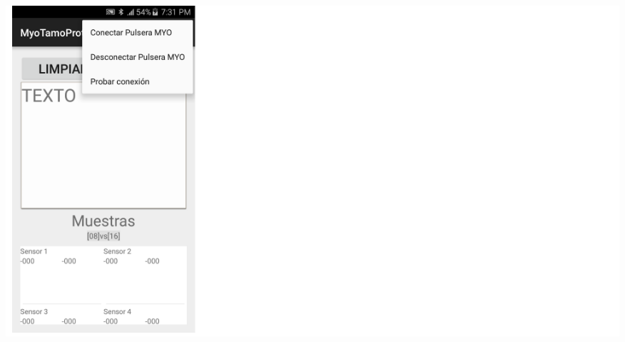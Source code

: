 <img src="Tesis/Imagenes/Interfaz del Prototipo/screetShoot (1).png" width="280" height="458" alt="Menú desplegable de la interfaz" title="Interfaz donde se escriben las señas detectadas">
</div>
